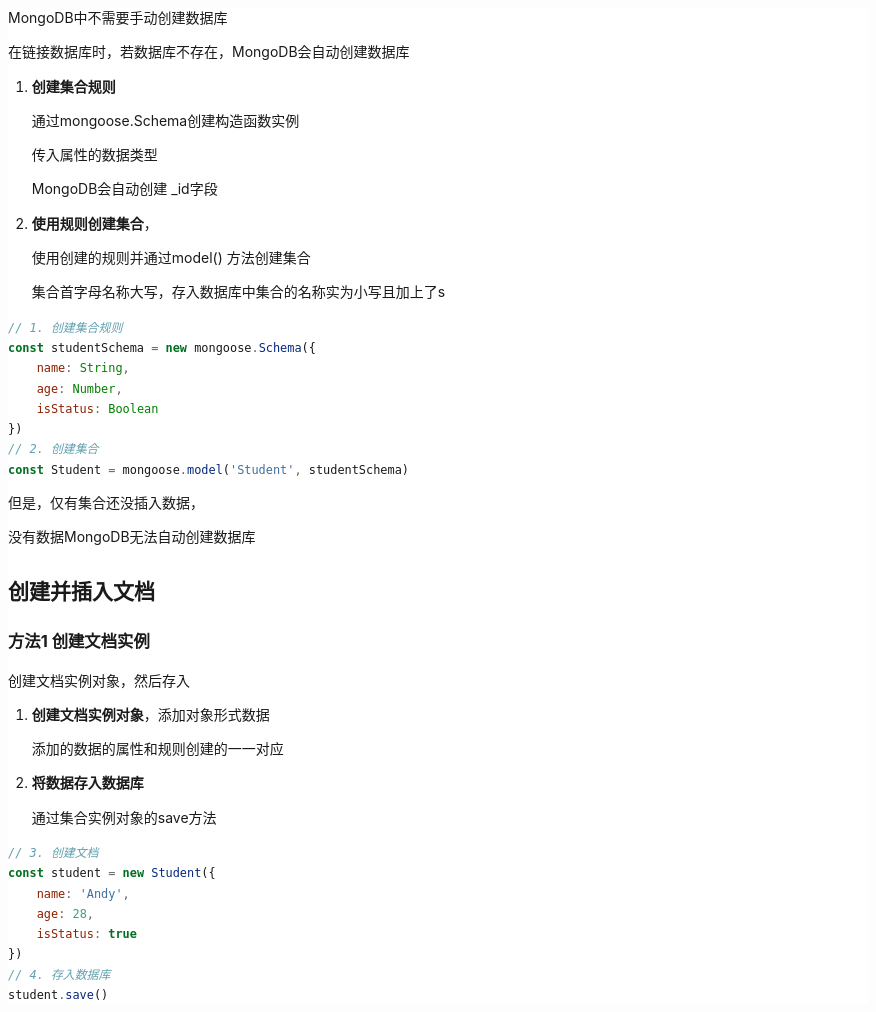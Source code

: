 MongoDB中不需要手动创建数据库

在链接数据库时，若数据库不存在，MongoDB会自动创建数据库

1. **创建集合规则**

   通过mongoose.Schema创建构造函数实例

   传入属性的数据类型

   MongoDB会自动创建 _id字段

2. **使用规则创建集合**，

   使用创建的规则并通过model() 方法创建集合

   集合首字母名称大写，存入数据库中集合的名称实为小写且加上了s

```js
// 1. 创建集合规则
const studentSchema = new mongoose.Schema({
    name: String,
    age: Number,
    isStatus: Boolean
})
// 2. 创建集合
const Student = mongoose.model('Student', studentSchema)
```

但是，仅有集合还没插入数据，

没有数据MongoDB无法自动创建数据库





## 创建并插入文档

### 方法1  创建文档实例

创建文档实例对象，然后存入

1. **创建文档实例对象**，添加对象形式数据

   添加的数据的属性和规则创建的一一对应

2. **将数据存入数据库**

   通过集合实例对象的save方法

```js
// 3. 创建文档
const student = new Student({
    name: 'Andy',
    age: 28,
    isStatus: true
})
// 4. 存入数据库
student.save()
```
